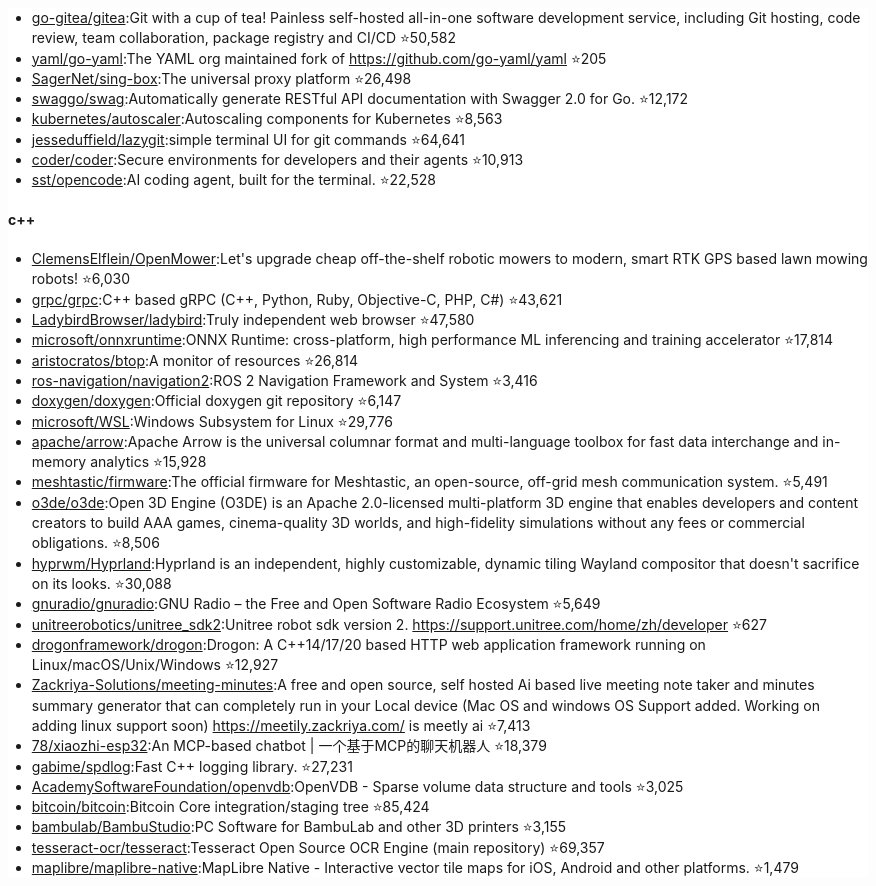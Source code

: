 * [go-gitea/gitea](https://github.com/go-gitea/gitea):Git with a cup of tea! Painless self-hosted all-in-one software development service, including Git hosting, code review, team collaboration, package registry and CI/CD ⭐50,582
* [yaml/go-yaml](https://github.com/yaml/go-yaml):The YAML org maintained fork of https://github.com/go-yaml/yaml ⭐205
* [SagerNet/sing-box](https://github.com/SagerNet/sing-box):The universal proxy platform ⭐26,498
* [swaggo/swag](https://github.com/swaggo/swag):Automatically generate RESTful API documentation with Swagger 2.0 for Go. ⭐12,172
* [kubernetes/autoscaler](https://github.com/kubernetes/autoscaler):Autoscaling components for Kubernetes ⭐8,563
* [jesseduffield/lazygit](https://github.com/jesseduffield/lazygit):simple terminal UI for git commands ⭐64,641
* [coder/coder](https://github.com/coder/coder):Secure environments for developers and their agents ⭐10,913
* [sst/opencode](https://github.com/sst/opencode):AI coding agent, built for the terminal. ⭐22,528

#### c++
* [ClemensElflein/OpenMower](https://github.com/ClemensElflein/OpenMower):Let's upgrade cheap off-the-shelf robotic mowers to modern, smart RTK GPS based lawn mowing robots! ⭐6,030
* [grpc/grpc](https://github.com/grpc/grpc):C++ based gRPC (C++, Python, Ruby, Objective-C, PHP, C#) ⭐43,621
* [LadybirdBrowser/ladybird](https://github.com/LadybirdBrowser/ladybird):Truly independent web browser ⭐47,580
* [microsoft/onnxruntime](https://github.com/microsoft/onnxruntime):ONNX Runtime: cross-platform, high performance ML inferencing and training accelerator ⭐17,814
* [aristocratos/btop](https://github.com/aristocratos/btop):A monitor of resources ⭐26,814
* [ros-navigation/navigation2](https://github.com/ros-navigation/navigation2):ROS 2 Navigation Framework and System ⭐3,416
* [doxygen/doxygen](https://github.com/doxygen/doxygen):Official doxygen git repository ⭐6,147
* [microsoft/WSL](https://github.com/microsoft/WSL):Windows Subsystem for Linux ⭐29,776
* [apache/arrow](https://github.com/apache/arrow):Apache Arrow is the universal columnar format and multi-language toolbox for fast data interchange and in-memory analytics ⭐15,928
* [meshtastic/firmware](https://github.com/meshtastic/firmware):The official firmware for Meshtastic, an open-source, off-grid mesh communication system. ⭐5,491
* [o3de/o3de](https://github.com/o3de/o3de):Open 3D Engine (O3DE) is an Apache 2.0-licensed multi-platform 3D engine that enables developers and content creators to build AAA games, cinema-quality 3D worlds, and high-fidelity simulations without any fees or commercial obligations. ⭐8,506
* [hyprwm/Hyprland](https://github.com/hyprwm/Hyprland):Hyprland is an independent, highly customizable, dynamic tiling Wayland compositor that doesn't sacrifice on its looks. ⭐30,088
* [gnuradio/gnuradio](https://github.com/gnuradio/gnuradio):GNU Radio – the Free and Open Software Radio Ecosystem ⭐5,649
* [unitreerobotics/unitree_sdk2](https://github.com/unitreerobotics/unitree_sdk2):Unitree robot sdk version 2. https://support.unitree.com/home/zh/developer ⭐627
* [drogonframework/drogon](https://github.com/drogonframework/drogon):Drogon: A C++14/17/20 based HTTP web application framework running on Linux/macOS/Unix/Windows ⭐12,927
* [Zackriya-Solutions/meeting-minutes](https://github.com/Zackriya-Solutions/meeting-minutes):A free and open source, self hosted Ai based live meeting note taker and minutes summary generator that can completely run in your Local device (Mac OS and windows OS Support added. Working on adding linux support soon) https://meetily.zackriya.com/ is meetly ai ⭐7,413
* [78/xiaozhi-esp32](https://github.com/78/xiaozhi-esp32):An MCP-based chatbot | 一个基于MCP的聊天机器人 ⭐18,379
* [gabime/spdlog](https://github.com/gabime/spdlog):Fast C++ logging library. ⭐27,231
* [AcademySoftwareFoundation/openvdb](https://github.com/AcademySoftwareFoundation/openvdb):OpenVDB - Sparse volume data structure and tools ⭐3,025
* [bitcoin/bitcoin](https://github.com/bitcoin/bitcoin):Bitcoin Core integration/staging tree ⭐85,424
* [bambulab/BambuStudio](https://github.com/bambulab/BambuStudio):PC Software for BambuLab and other 3D printers ⭐3,155
* [tesseract-ocr/tesseract](https://github.com/tesseract-ocr/tesseract):Tesseract Open Source OCR Engine (main repository) ⭐69,357
* [maplibre/maplibre-native](https://github.com/maplibre/maplibre-native):MapLibre Native - Interactive vector tile maps for iOS, Android and other platforms. ⭐1,479
